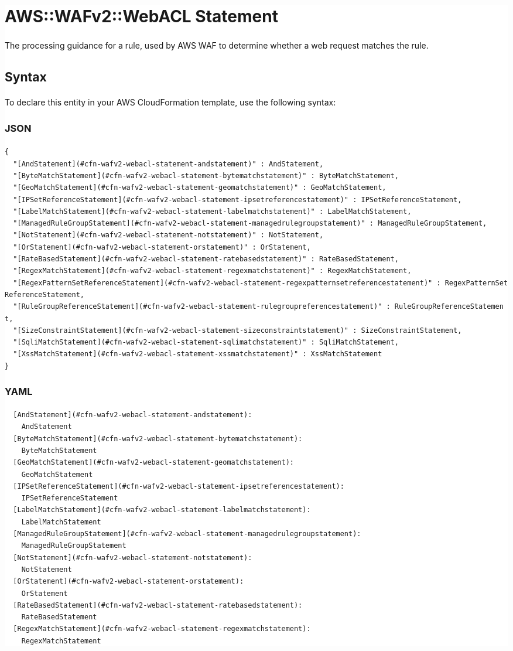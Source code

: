 # AWS::WAFv2::WebACL Statement<a name="aws-properties-wafv2-webacl-statement"></a>

The processing guidance for a rule, used by AWS WAF to determine whether a web request matches the rule\.

## Syntax<a name="aws-properties-wafv2-webacl-statement-syntax"></a>

To declare this entity in your AWS CloudFormation template, use the following syntax:

### JSON<a name="aws-properties-wafv2-webacl-statement-syntax.json"></a>

```
{
  "[AndStatement](#cfn-wafv2-webacl-statement-andstatement)" : AndStatement,
  "[ByteMatchStatement](#cfn-wafv2-webacl-statement-bytematchstatement)" : ByteMatchStatement,
  "[GeoMatchStatement](#cfn-wafv2-webacl-statement-geomatchstatement)" : GeoMatchStatement,
  "[IPSetReferenceStatement](#cfn-wafv2-webacl-statement-ipsetreferencestatement)" : IPSetReferenceStatement,
  "[LabelMatchStatement](#cfn-wafv2-webacl-statement-labelmatchstatement)" : LabelMatchStatement,
  "[ManagedRuleGroupStatement](#cfn-wafv2-webacl-statement-managedrulegroupstatement)" : ManagedRuleGroupStatement,
  "[NotStatement](#cfn-wafv2-webacl-statement-notstatement)" : NotStatement,
  "[OrStatement](#cfn-wafv2-webacl-statement-orstatement)" : OrStatement,
  "[RateBasedStatement](#cfn-wafv2-webacl-statement-ratebasedstatement)" : RateBasedStatement,
  "[RegexMatchStatement](#cfn-wafv2-webacl-statement-regexmatchstatement)" : RegexMatchStatement,
  "[RegexPatternSetReferenceStatement](#cfn-wafv2-webacl-statement-regexpatternsetreferencestatement)" : RegexPatternSetReferenceStatement,
  "[RuleGroupReferenceStatement](#cfn-wafv2-webacl-statement-rulegroupreferencestatement)" : RuleGroupReferenceStatement,
  "[SizeConstraintStatement](#cfn-wafv2-webacl-statement-sizeconstraintstatement)" : SizeConstraintStatement,
  "[SqliMatchStatement](#cfn-wafv2-webacl-statement-sqlimatchstatement)" : SqliMatchStatement,
  "[XssMatchStatement](#cfn-wafv2-webacl-statement-xssmatchstatement)" : XssMatchStatement
}
```

### YAML<a name="aws-properties-wafv2-webacl-statement-syntax.yaml"></a>

```
  [AndStatement](#cfn-wafv2-webacl-statement-andstatement):
    AndStatement
  [ByteMatchStatement](#cfn-wafv2-webacl-statement-bytematchstatement):
    ByteMatchStatement
  [GeoMatchStatement](#cfn-wafv2-webacl-statement-geomatchstatement):
    GeoMatchStatement
  [IPSetReferenceStatement](#cfn-wafv2-webacl-statement-ipsetreferencestatement):
    IPSetReferenceStatement
  [LabelMatchStatement](#cfn-wafv2-webacl-statement-labelmatchstatement):
    LabelMatchStatement
  [ManagedRuleGroupStatement](#cfn-wafv2-webacl-statement-managedrulegroupstatement):
    ManagedRuleGroupStatement
  [NotStatement](#cfn-wafv2-webacl-statement-notstatement):
    NotStatement
  [OrStatement](#cfn-wafv2-webacl-statement-orstatement):
    OrStatement
  [RateBasedStatement](#cfn-wafv2-webacl-statement-ratebasedstatement):
    RateBasedStatement
  [RegexMatchStatement](#cfn-wafv2-webacl-statement-regexmatchstatement):
    RegexMatchStatement
```